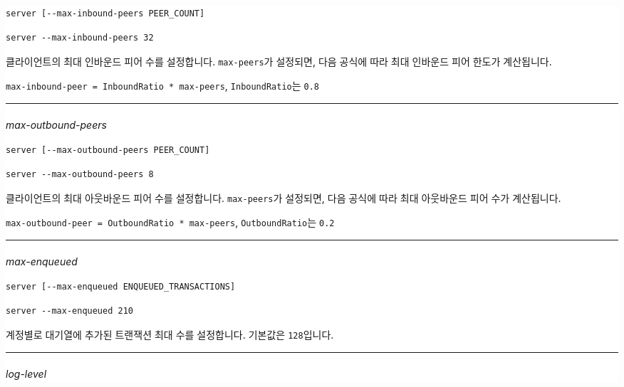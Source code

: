 <Tabs>
  <TabItem value="syntax" label="Syntax" default>

    server [--max-inbound-peers PEER_COUNT]

</TabItem>
  <TabItem value="example" label="Example">

    server --max-inbound-peers 32

</TabItem>
</Tabs>

클라이언트의 최대 인바운드 피어 수를 설정합니다. `max-peers`가 설정되면, 다음 공식에 따라 최대 인바운드 피어 한도가 계산됩니다.

`max-inbound-peer = InboundRatio * max-peers`, `InboundRatio`는 `0.8`

---

#### <h4></h4><i>max-outbound-peers</i>

<Tabs>
  <TabItem value="syntax" label="Syntax" default>

    server [--max-outbound-peers PEER_COUNT]

</TabItem>
  <TabItem value="example" label="Example">

    server --max-outbound-peers 8

</TabItem>
</Tabs>

클라이언트의 최대 아웃바운드 피어 수를 설정합니다. `max-peers`가 설정되면, 다음 공식에 따라 최대 아웃바운드 피어 수가 계산됩니다.

`max-outbound-peer = OutboundRatio * max-peers`, `OutboundRatio`는 `0.2`

---

#### <h4></h4><i>max-enqueued</i>

<Tabs>
  <TabItem value="syntax" label="Syntax" default>

    server [--max-enqueued ENQUEUED_TRANSACTIONS]

</TabItem>
  <TabItem value="example" label="Example">

    server --max-enqueued 210

</TabItem>
</Tabs>

계정별로 대기열에 추가된 트랜잭션 최대 수를 설정합니다. 기본값은 `128`입니다.

---

#### <h4></h4><i>log-level</i>
